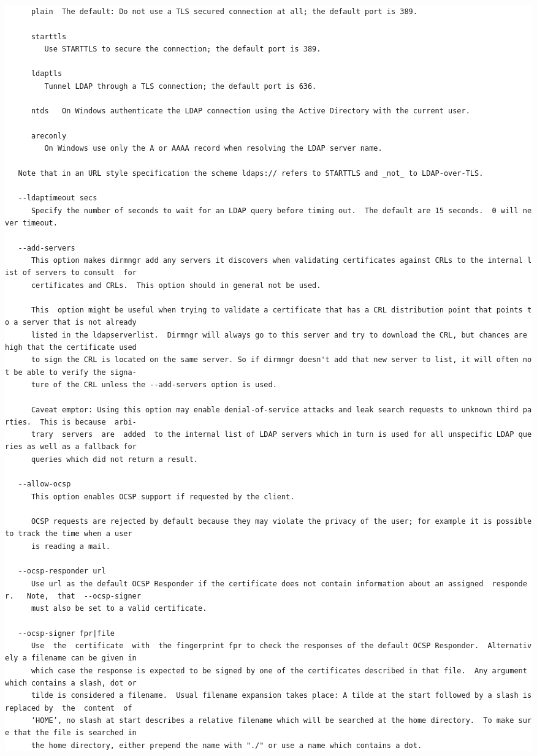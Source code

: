	      plain  The default: Do not use a TLS secured connection at all; the default port is 389.

	      starttls
		     Use STARTTLS to secure the connection; the default port is 389.

	      ldaptls
		     Tunnel LDAP through a TLS connection; the default port is 636.

	      ntds   On Windows authenticate the LDAP connection using the Active Directory with the current user.

	      areconly
		     On Windows use only the A or AAAA record when resolving the LDAP server name.

       Note that in an URL style specification the scheme ldaps:// refers to STARTTLS and _not_ to LDAP-over-TLS.

       --ldaptimeout secs
	      Specify the number of seconds to wait for an LDAP query before timing out.  The default are 15 seconds.  0 will never timeout.

       --add-servers
	      This option makes dirmngr add any servers it discovers when validating certificates against CRLs to the internal list of servers to consult  for
	      certificates and CRLs.  This option should in general not be used.

	      This  option might be useful when trying to validate a certificate that has a CRL distribution point that points to a server that is not already
	      listed in the ldapserverlist.  Dirmngr will always go to this server and try to download the CRL, but chances are high that the certificate used
	      to sign the CRL is located on the same server. So if dirmngr doesn't add that new server to list, it will often not be able to verify the signa‐
	      ture of the CRL unless the --add-servers option is used.

	      Caveat emptor: Using this option may enable denial-of-service attacks and leak search requests to unknown third parties.	This is because	 arbi‐
	      trary  servers  are  added  to the internal list of LDAP servers which in turn is used for all unspecific LDAP queries as well as a fallback for
	      queries which did not return a result.

       --allow-ocsp
	      This option enables OCSP support if requested by the client.

	      OCSP requests are rejected by default because they may violate the privacy of the user; for example it is possible to track the time when a user
	      is reading a mail.

       --ocsp-responder url
	      Use url as the default OCSP Responder if the certificate does not contain information about an assigned  responder.   Note,  that	 --ocsp-signer
	      must also be set to a valid certificate.

       --ocsp-signer fpr|file
	      Use  the	certificate  with  the fingerprint fpr to check the responses of the default OCSP Responder.  Alternatively a filename can be given in
	      which case the response is expected to be signed by one of the certificates described in that file.  Any argument which contains a slash, dot or
	      tilde is considered a filename.  Usual filename expansion takes place: A tilde at the start followed by a slash is replaced by  the  content  of
	      ‘HOME’, no slash at start describes a relative filename which will be searched at the home directory.  To make sure that the file is searched in
	      the home directory, either prepend the name with "./" or use a name which contains a dot.
